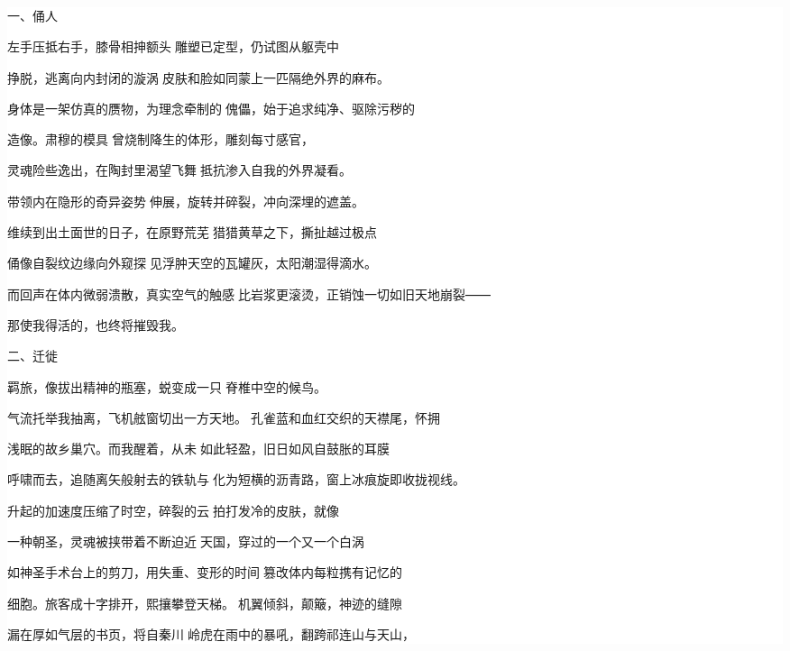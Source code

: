一、俑人
 
左手压抵右手，膝骨相抻额头
雕塑已定型，仍试图从躯壳中
 
挣脱，逃离向内封闭的漩涡
皮肤和脸如同蒙上一匹隔绝外界的麻布。
 
身体是一架仿真的赝物，为理念牵制的
傀儡，始于追求纯净、驱除污秽的
 
造像。肃穆的模具
曾烧制降生的体形，雕刻每寸感官，
 
灵魂险些逸出，在陶封里渴望飞舞
抵抗渗入自我的外界凝看。
 
带领内在隐形的奇异姿势
伸展，旋转并碎裂，冲向深埋的遮盖。
 
维续到出土面世的日子，在原野荒芜
猎猎黄草之下，撕扯越过极点

俑像自裂纹边缘向外窥探
见浮肿天空的瓦罐灰，太阳潮湿得滴水。

而回声在体内微弱溃散，真实空气的触感
比岩浆更滚烫，正销蚀一切如旧天地崩裂——

那使我得活的，也终将摧毁我。


二、迁徙


羁旅，像拔出精神的瓶塞，蜕变成一只
脊椎中空的候鸟。

气流托举我抽离，飞机舷窗切出一方天地。
孔雀蓝和血红交织的天襟尾，怀拥

浅眠的故乡巢穴。而我醒着，从未
如此轻盈，旧日如风自鼓胀的耳膜

呼啸而去，追随离矢般射去的铁轨与
化为短横的沥青路，窗上冰痕旋即收拢视线。

升起的加速度压缩了时空，碎裂的云
拍打发冷的皮肤，就像

一种朝圣，灵魂被挟带着不断迫近
天国，穿过的一个又一个白涡

如神圣手术台上的剪刀，用失重、变形的时间
篡改体内每粒携有记忆的

细胞。旅客成十字排开，熙攘攀登天梯。
机翼倾斜，颠簸，神迹的缝隙

漏在厚如气层的书页，将自秦川
岭虎在雨中的暴吼，翻跨祁连山与天山，

